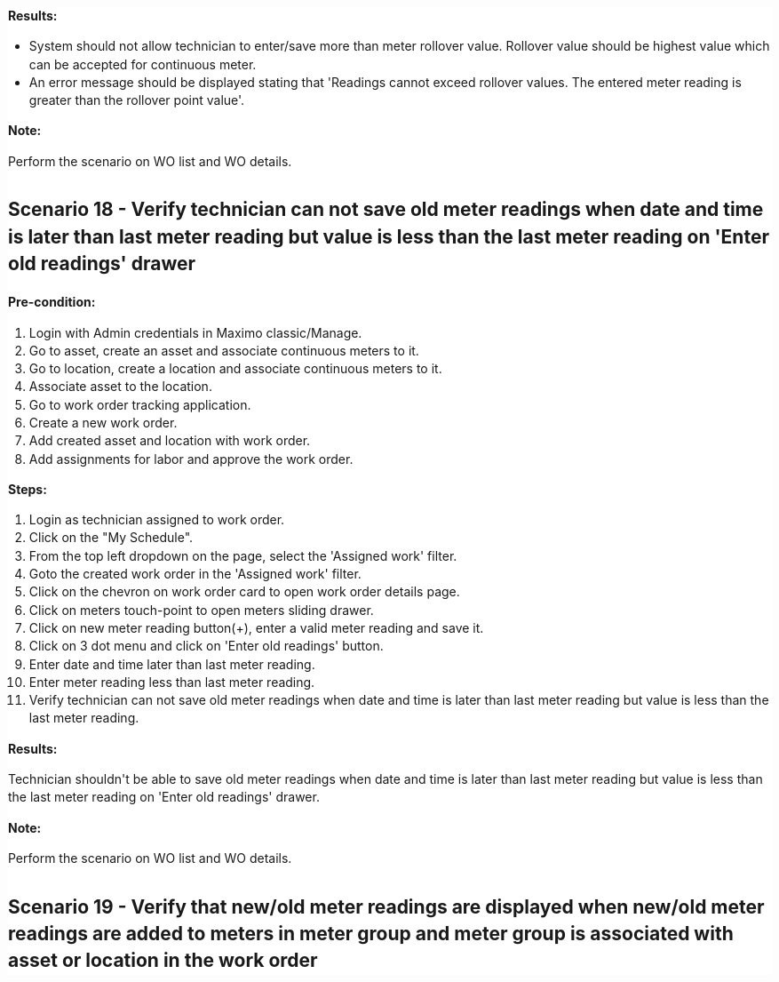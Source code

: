 **Results:**

- System should not allow technician to enter/save more than meter rollover value. Rollover value should be highest value which can be accepted for continuous meter.
- An error message should be displayed stating that 'Readings cannot exceed rollover values. The entered meter reading is greater than the rollover point value'.

**Note:**

Perform the scenario on WO list and WO details.

## Scenario 18 - Verify technician can not save old meter readings when date and time is later than last meter reading but value is less than the last meter reading on 'Enter old readings' drawer

**Pre-condition:**

1. Login with Admin credentials in Maximo classic/Manage.
2. Go to asset, create an asset and associate continuous meters to it.
3. Go to location, create a location and associate continuous meters to it.
4. Associate asset to the location.
5. Go to work order tracking application.
6. Create a new work order.
7. Add created asset and location with work order.
8. Add assignments for labor and approve the work order.

**Steps:**

1. Login as technician assigned to work order.
2. Click on the "My Schedule".
3. From the top left dropdown on the page, select the 'Assigned work' filter.
4. Goto the created work order in the 'Assigned work' filter.
5. Click on the chevron on work order card to open work order details page.
6. Click on meters touch-point to open meters sliding drawer.
7. Click on new meter reading button(+), enter a valid meter reading and save it.
8. Click on 3 dot menu and click on 'Enter old readings' button.
9. Enter date and time later than last meter reading.
10. Enter meter reading less than last meter reading.
11. Verify technician can not save old meter readings when date and time is later than last meter reading but value is less than the last meter reading.

**Results:**

Technician shouldn't be able to save old meter readings when date and time is later than last meter reading but value is less than the last meter reading on 'Enter old readings' drawer.

**Note:**

Perform the scenario on WO list and WO details.

## Scenario 19 - Verify that new/old meter readings are displayed when new/old meter readings are added to meters in meter group and meter group is associated with asset or location in the work order

